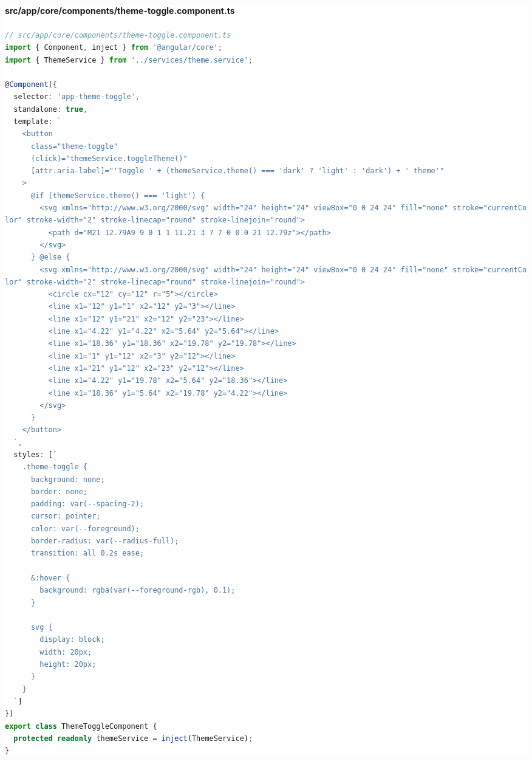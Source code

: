 #### src/app/core/components/theme-toggle.component.ts

```ts
// src/app/core/components/theme-toggle.component.ts
import { Component, inject } from '@angular/core';
import { ThemeService } from '../services/theme.service';

@Component({
  selector: 'app-theme-toggle',
  standalone: true,
  template: `
    <button
      class="theme-toggle"
      (click)="themeService.toggleTheme()"
      [attr.aria-label]="'Toggle ' + (themeService.theme() === 'dark' ? 'light' : 'dark') + ' theme'"
    >
      @if (themeService.theme() === 'light') {
        <svg xmlns="http://www.w3.org/2000/svg" width="24" height="24" viewBox="0 0 24 24" fill="none" stroke="currentColor" stroke-width="2" stroke-linecap="round" stroke-linejoin="round">
          <path d="M21 12.79A9 9 0 1 1 11.21 3 7 7 0 0 0 21 12.79z"></path>
        </svg>
      } @else {
        <svg xmlns="http://www.w3.org/2000/svg" width="24" height="24" viewBox="0 0 24 24" fill="none" stroke="currentColor" stroke-width="2" stroke-linecap="round" stroke-linejoin="round">
          <circle cx="12" cy="12" r="5"></circle>
          <line x1="12" y1="1" x2="12" y2="3"></line>
          <line x1="12" y1="21" x2="12" y2="23"></line>
          <line x1="4.22" y1="4.22" x2="5.64" y2="5.64"></line>
          <line x1="18.36" y1="18.36" x2="19.78" y2="19.78"></line>
          <line x1="1" y1="12" x2="3" y2="12"></line>
          <line x1="21" y1="12" x2="23" y2="12"></line>
          <line x1="4.22" y1="19.78" x2="5.64" y2="18.36"></line>
          <line x1="18.36" y1="5.64" x2="19.78" y2="4.22"></line>
        </svg>
      }
    </button>
  `,
  styles: [`
    .theme-toggle {
      background: none;
      border: none;
      padding: var(--spacing-2);
      cursor: pointer;
      color: var(--foreground);
      border-radius: var(--radius-full);
      transition: all 0.2s ease;

      &:hover {
        background: rgba(var(--foreground-rgb), 0.1);
      }

      svg {
        display: block;
        width: 20px;
        height: 20px;
      }
    }
  `]
})
export class ThemeToggleComponent {
  protected readonly themeService = inject(ThemeService);
}
```

  [key: string]: any;
